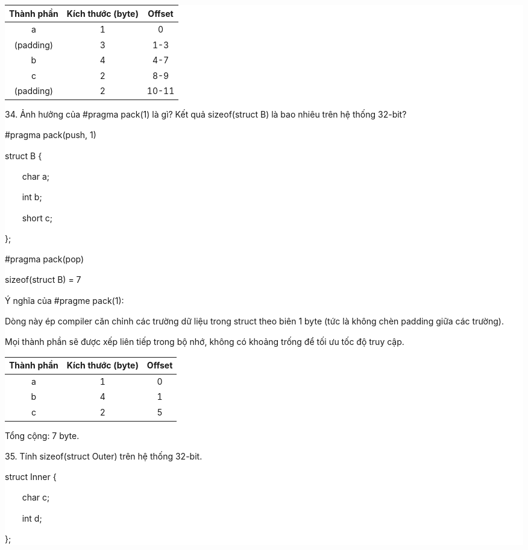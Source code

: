 |Thành phần|Kích thước (byte)|Offset|
| :-: | :-: | :-: |
|a|1|0|
|(padding)|3|1-3|
|b|4|4-7|
|c|2|8-9|
|(padding)|2|10-11|

34\. Ảnh hưởng của #pragma pack(1) là gì? Kết quả sizeof(struct B) là bao nhiêu trên hệ thống 32-bit?

#pragma pack(push, 1)

struct B {

`    `char a;

`    `int b;

`    `short c;

};

#pragma pack(pop)

sizeof(struct B) = 7

Ý nghĩa của #pragme pack(1):

Dòng này ép compiler căn chỉnh các trường dữ liệu trong struct theo biên 1 byte (tức là không chèn padding giữa các trường).

Mọi thành phần sẽ được xếp liên tiếp trong bộ nhớ, không có khoảng trống để tối ưu tốc độ truy cập.

|Thành phần|Kích thước (byte)|Offset|
| :-: | :-: | :-: |
|a|1|0|
|b|4|1|
|c|2|5|

Tổng cộng: 7 byte.

35\. Tính sizeof(struct Outer) trên hệ thống 32-bit.

struct Inner {

`    `char c;

`    `int d;

};
